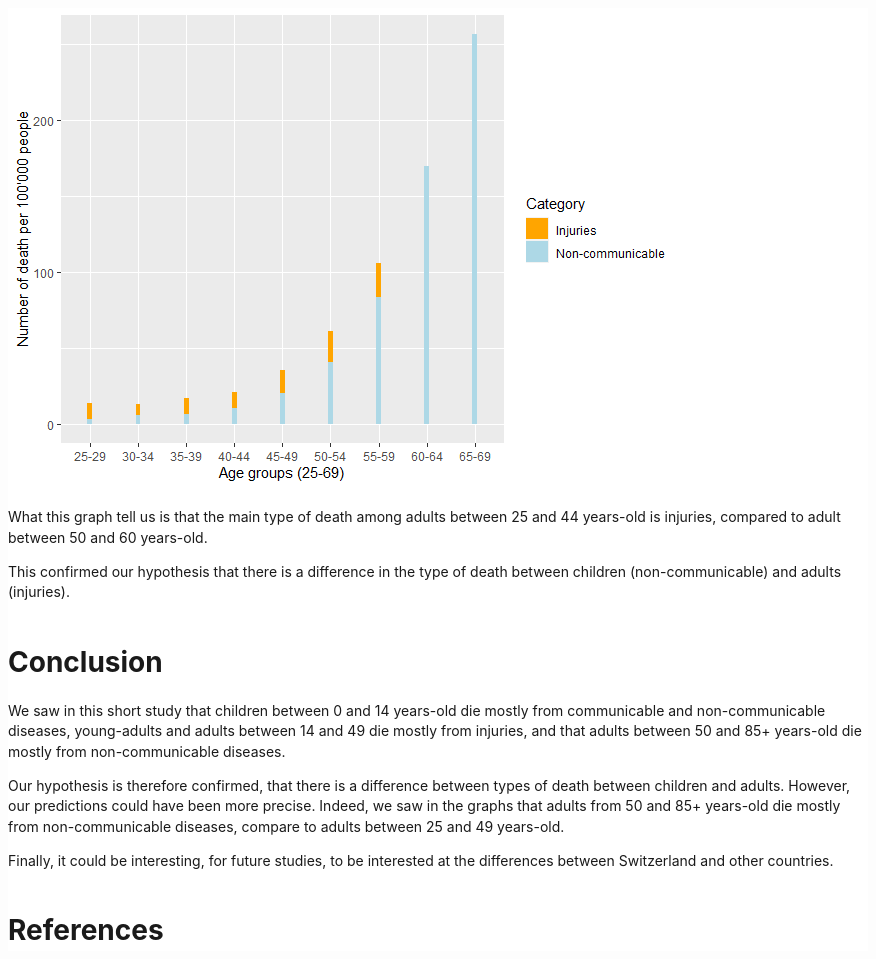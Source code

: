 ![](Scientific-report-2022---CS_files/figure-gfm/unnamed-chunk-9-1.png)

What this graph tell us is that the main type of death among adults
between 25 and 44 years-old is injuries, compared to adult between 50
and 60 years-old.

This confirmed our hypothesis that there is a difference in the type of
death between children (non-communicable) and adults (injuries).

# Conclusion

We saw in this short study that children between 0 and 14 years-old die
mostly from communicable and non-communicable diseases, young-adults and
adults between 14 and 49 die mostly from injuries, and that adults
between 50 and 85+ years-old die mostly from non-communicable diseases.

Our hypothesis is therefore confirmed, that there is a difference
between types of death between children and adults. However, our
predictions could have been more precise. Indeed, we saw in the graphs
that adults from 50 and 85+ years-old die mostly from non-communicable
diseases, compare to adults between 25 and 49 years-old.

Finally, it could be interesting, for future studies, to be interested
at the differences between Switzerland and other countries.

# References
